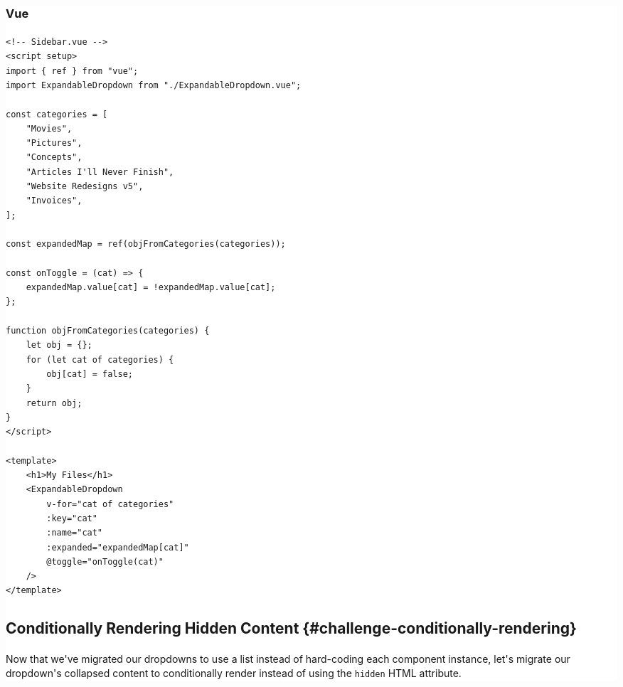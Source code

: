 ### Vue

```vue
<!-- Sidebar.vue -->
<script setup>
import { ref } from "vue";
import ExpandableDropdown from "./ExpandableDropdown.vue";

const categories = [
	"Movies",
	"Pictures",
	"Concepts",
	"Articles I'll Never Finish",
	"Website Redesigns v5",
	"Invoices",
];

const expandedMap = ref(objFromCategories(categories));

const onToggle = (cat) => {
	expandedMap.value[cat] = !expandedMap.value[cat];
};

function objFromCategories(categories) {
	let obj = {};
	for (let cat of categories) {
		obj[cat] = false;
	}
	return obj;
}
</script>

<template>
	<h1>My Files</h1>
	<ExpandableDropdown
		v-for="cat of categories"
		:key="cat"
		:name="cat"
		:expanded="expandedMap[cat]"
		@toggle="onToggle(cat)"
	/>
</template>
```



## Conditionally Rendering Hidden Content {#challenge-conditionally-rendering}

Now that we've migrated our dropdowns to use a list instead of hard-coding each component instance, let's migrate our dropdown's collapsed content to conditionally render instead of using the `hidden` HTML attribute.
